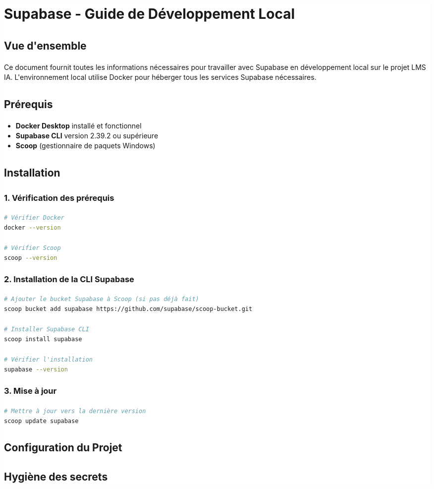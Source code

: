 # Supabase - Guide de Développement Local

## Vue d'ensemble

Ce document fournit toutes les informations nécessaires pour travailler avec Supabase en développement local sur le projet LMS IA. L'environnement local utilise Docker pour héberger tous les services Supabase nécessaires.

## Prérequis

- **Docker Desktop** installé et fonctionnel
- **Supabase CLI** version 2.39.2 ou supérieure
- **Scoop** (gestionnaire de paquets Windows)

## Installation

### 1. Vérification des prérequis

```bash
# Vérifier Docker
docker --version

# Vérifier Scoop
scoop --version
```

### 2. Installation de la CLI Supabase

```bash
# Ajouter le bucket Supabase à Scoop (si pas déjà fait)
scoop bucket add supabase https://github.com/supabase/scoop-bucket.git

# Installer Supabase CLI
scoop install supabase

# Vérifier l'installation
supabase --version
```

### 3. Mise à jour

```bash
# Mettre à jour vers la dernière version
scoop update supabase
```

## Configuration du Projet

## Hygiène des secrets
